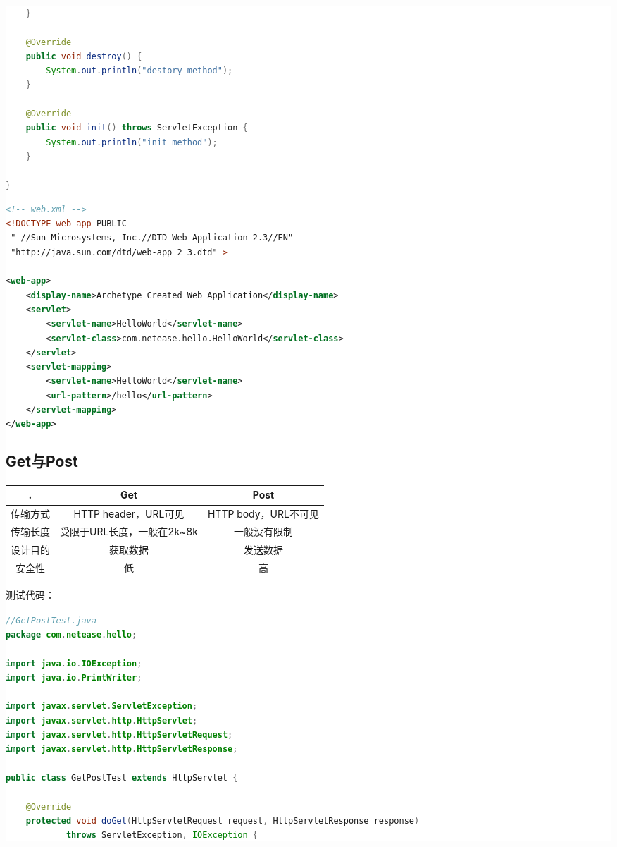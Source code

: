 ``` java
	}

	@Override
	public void destroy() {
		System.out.println("destory method");
	}

	@Override
	public void init() throws ServletException {
		System.out.println("init method");	
	}
	
}

```

``` xml
<!-- web.xml -->
<!DOCTYPE web-app PUBLIC
 "-//Sun Microsystems, Inc.//DTD Web Application 2.3//EN"
 "http://java.sun.com/dtd/web-app_2_3.dtd" >

<web-app>
	<display-name>Archetype Created Web Application</display-name>
	<servlet>
		<servlet-name>HelloWorld</servlet-name>
		<servlet-class>com.netease.hello.HelloWorld</servlet-class>
	</servlet>
	<servlet-mapping>
		<servlet-name>HelloWorld</servlet-name>
		<url-pattern>/hello</url-pattern>
	</servlet-mapping>
</web-app>
```

## Get与Post

|.|Get|Post|
|:--:|:--:|:--:|
|传输方式|HTTP header，URL可见|HTTP body，URL不可见|
|传输长度|受限于URL长度，一般在2k~8k|一般没有限制|
|设计目的|获取数据|发送数据|
|安全性|低|高|

测试代码：
``` java
//GetPostTest.java
package com.netease.hello;

import java.io.IOException;
import java.io.PrintWriter;

import javax.servlet.ServletException;
import javax.servlet.http.HttpServlet;
import javax.servlet.http.HttpServletRequest;
import javax.servlet.http.HttpServletResponse;

public class GetPostTest extends HttpServlet {

	@Override
	protected void doGet(HttpServletRequest request, HttpServletResponse response) 
			throws ServletException, IOException {
```